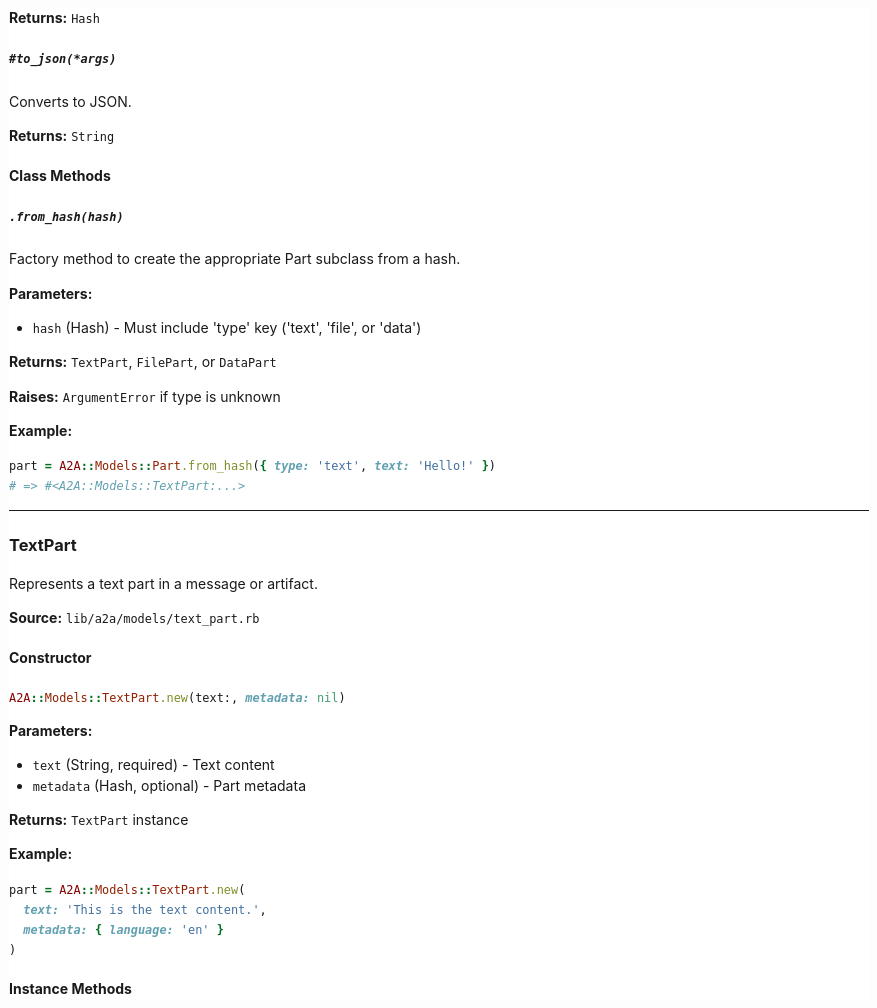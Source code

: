 **Returns:** `Hash`

##### `#to_json(*args)`

Converts to JSON.

**Returns:** `String`

#### Class Methods

##### `.from_hash(hash)`

Factory method to create the appropriate Part subclass from a hash.

**Parameters:**

- `hash` (Hash) - Must include 'type' key ('text', 'file', or 'data')

**Returns:** `TextPart`, `FilePart`, or `DataPart`

**Raises:** `ArgumentError` if type is unknown

**Example:**

```ruby
part = A2A::Models::Part.from_hash({ type: 'text', text: 'Hello!' })
# => #<A2A::Models::TextPart:...>
```

---

### TextPart

Represents a text part in a message or artifact.

**Source:** `lib/a2a/models/text_part.rb`

#### Constructor

```ruby
A2A::Models::TextPart.new(text:, metadata: nil)
```

**Parameters:**

- `text` (String, required) - Text content
- `metadata` (Hash, optional) - Part metadata

**Returns:** `TextPart` instance

**Example:**

```ruby
part = A2A::Models::TextPart.new(
  text: 'This is the text content.',
  metadata: { language: 'en' }
)
```

#### Instance Methods
